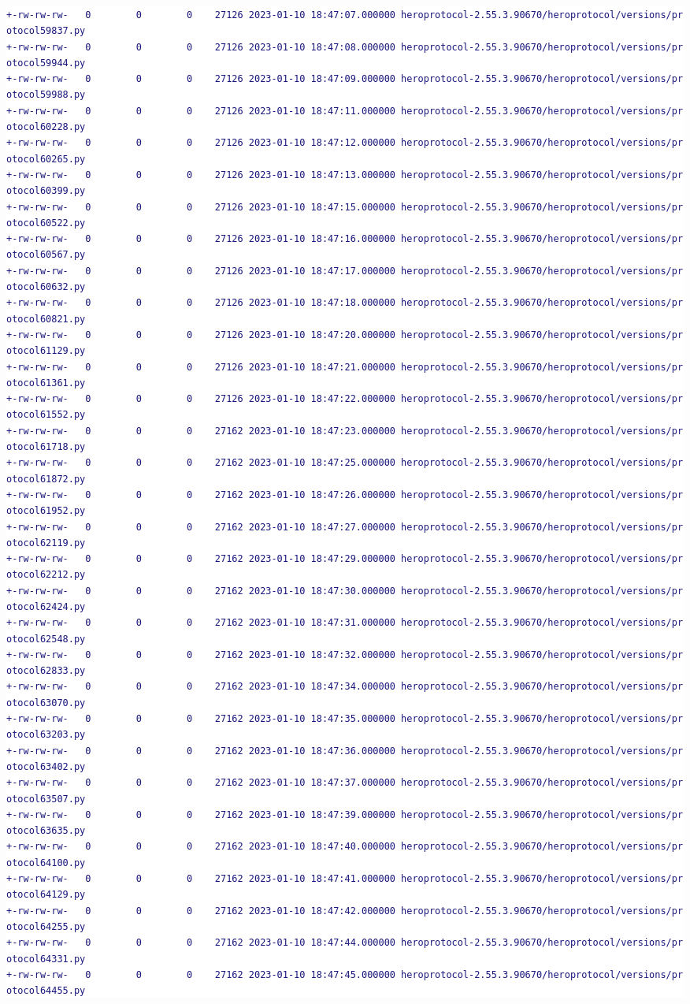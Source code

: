 ```diff
+-rw-rw-rw-   0        0        0    27126 2023-01-10 18:47:07.000000 heroprotocol-2.55.3.90670/heroprotocol/versions/protocol59837.py
+-rw-rw-rw-   0        0        0    27126 2023-01-10 18:47:08.000000 heroprotocol-2.55.3.90670/heroprotocol/versions/protocol59944.py
+-rw-rw-rw-   0        0        0    27126 2023-01-10 18:47:09.000000 heroprotocol-2.55.3.90670/heroprotocol/versions/protocol59988.py
+-rw-rw-rw-   0        0        0    27126 2023-01-10 18:47:11.000000 heroprotocol-2.55.3.90670/heroprotocol/versions/protocol60228.py
+-rw-rw-rw-   0        0        0    27126 2023-01-10 18:47:12.000000 heroprotocol-2.55.3.90670/heroprotocol/versions/protocol60265.py
+-rw-rw-rw-   0        0        0    27126 2023-01-10 18:47:13.000000 heroprotocol-2.55.3.90670/heroprotocol/versions/protocol60399.py
+-rw-rw-rw-   0        0        0    27126 2023-01-10 18:47:15.000000 heroprotocol-2.55.3.90670/heroprotocol/versions/protocol60522.py
+-rw-rw-rw-   0        0        0    27126 2023-01-10 18:47:16.000000 heroprotocol-2.55.3.90670/heroprotocol/versions/protocol60567.py
+-rw-rw-rw-   0        0        0    27126 2023-01-10 18:47:17.000000 heroprotocol-2.55.3.90670/heroprotocol/versions/protocol60632.py
+-rw-rw-rw-   0        0        0    27126 2023-01-10 18:47:18.000000 heroprotocol-2.55.3.90670/heroprotocol/versions/protocol60821.py
+-rw-rw-rw-   0        0        0    27126 2023-01-10 18:47:20.000000 heroprotocol-2.55.3.90670/heroprotocol/versions/protocol61129.py
+-rw-rw-rw-   0        0        0    27126 2023-01-10 18:47:21.000000 heroprotocol-2.55.3.90670/heroprotocol/versions/protocol61361.py
+-rw-rw-rw-   0        0        0    27126 2023-01-10 18:47:22.000000 heroprotocol-2.55.3.90670/heroprotocol/versions/protocol61552.py
+-rw-rw-rw-   0        0        0    27162 2023-01-10 18:47:23.000000 heroprotocol-2.55.3.90670/heroprotocol/versions/protocol61718.py
+-rw-rw-rw-   0        0        0    27162 2023-01-10 18:47:25.000000 heroprotocol-2.55.3.90670/heroprotocol/versions/protocol61872.py
+-rw-rw-rw-   0        0        0    27162 2023-01-10 18:47:26.000000 heroprotocol-2.55.3.90670/heroprotocol/versions/protocol61952.py
+-rw-rw-rw-   0        0        0    27162 2023-01-10 18:47:27.000000 heroprotocol-2.55.3.90670/heroprotocol/versions/protocol62119.py
+-rw-rw-rw-   0        0        0    27162 2023-01-10 18:47:29.000000 heroprotocol-2.55.3.90670/heroprotocol/versions/protocol62212.py
+-rw-rw-rw-   0        0        0    27162 2023-01-10 18:47:30.000000 heroprotocol-2.55.3.90670/heroprotocol/versions/protocol62424.py
+-rw-rw-rw-   0        0        0    27162 2023-01-10 18:47:31.000000 heroprotocol-2.55.3.90670/heroprotocol/versions/protocol62548.py
+-rw-rw-rw-   0        0        0    27162 2023-01-10 18:47:32.000000 heroprotocol-2.55.3.90670/heroprotocol/versions/protocol62833.py
+-rw-rw-rw-   0        0        0    27162 2023-01-10 18:47:34.000000 heroprotocol-2.55.3.90670/heroprotocol/versions/protocol63070.py
+-rw-rw-rw-   0        0        0    27162 2023-01-10 18:47:35.000000 heroprotocol-2.55.3.90670/heroprotocol/versions/protocol63203.py
+-rw-rw-rw-   0        0        0    27162 2023-01-10 18:47:36.000000 heroprotocol-2.55.3.90670/heroprotocol/versions/protocol63402.py
+-rw-rw-rw-   0        0        0    27162 2023-01-10 18:47:37.000000 heroprotocol-2.55.3.90670/heroprotocol/versions/protocol63507.py
+-rw-rw-rw-   0        0        0    27162 2023-01-10 18:47:39.000000 heroprotocol-2.55.3.90670/heroprotocol/versions/protocol63635.py
+-rw-rw-rw-   0        0        0    27162 2023-01-10 18:47:40.000000 heroprotocol-2.55.3.90670/heroprotocol/versions/protocol64100.py
+-rw-rw-rw-   0        0        0    27162 2023-01-10 18:47:41.000000 heroprotocol-2.55.3.90670/heroprotocol/versions/protocol64129.py
+-rw-rw-rw-   0        0        0    27162 2023-01-10 18:47:42.000000 heroprotocol-2.55.3.90670/heroprotocol/versions/protocol64255.py
+-rw-rw-rw-   0        0        0    27162 2023-01-10 18:47:44.000000 heroprotocol-2.55.3.90670/heroprotocol/versions/protocol64331.py
+-rw-rw-rw-   0        0        0    27162 2023-01-10 18:47:45.000000 heroprotocol-2.55.3.90670/heroprotocol/versions/protocol64455.py
```